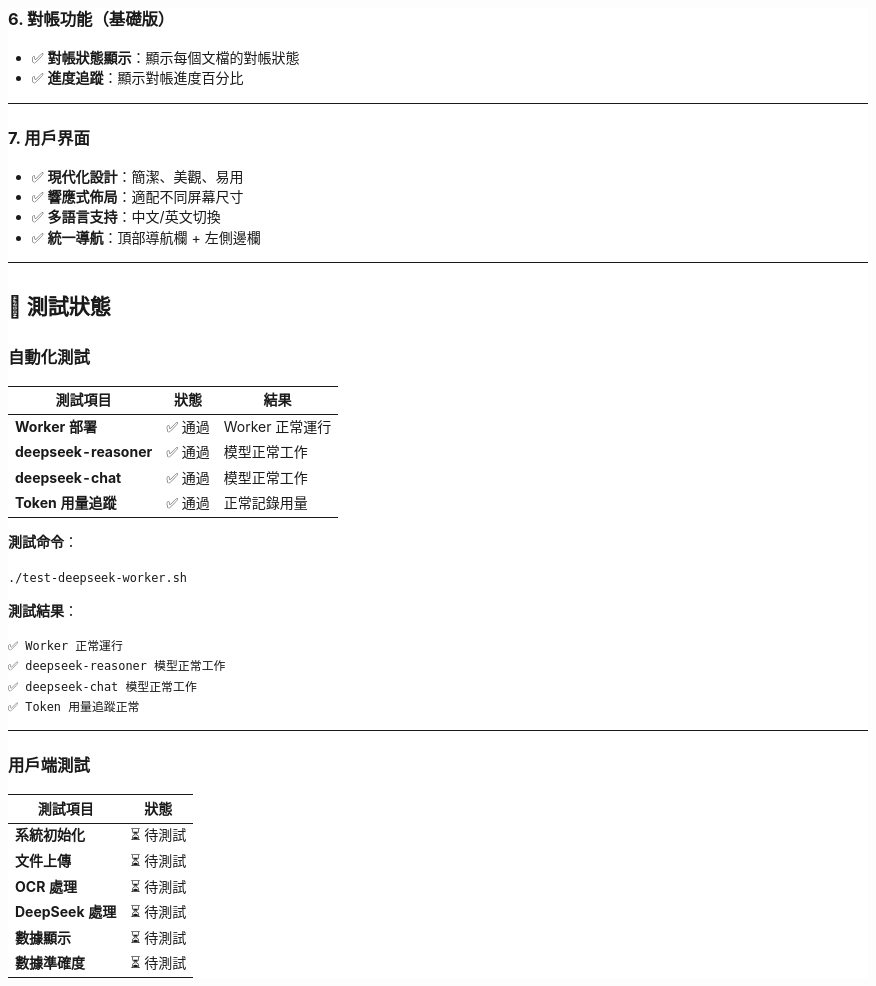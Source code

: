 
### 6. 對帳功能（基礎版）

- ✅ **對帳狀態顯示**：顯示每個文檔的對帳狀態
- ✅ **進度追蹤**：顯示對帳進度百分比

---

### 7. 用戶界面

- ✅ **現代化設計**：簡潔、美觀、易用
- ✅ **響應式佈局**：適配不同屏幕尺寸
- ✅ **多語言支持**：中文/英文切換
- ✅ **統一導航**：頂部導航欄 + 左側邊欄

---

## 🧪 測試狀態

### 自動化測試

| 測試項目 | 狀態 | 結果 |
|---------|------|------|
| **Worker 部署** | ✅ 通過 | Worker 正常運行 |
| **deepseek-reasoner** | ✅ 通過 | 模型正常工作 |
| **deepseek-chat** | ✅ 通過 | 模型正常工作 |
| **Token 用量追蹤** | ✅ 通過 | 正常記錄用量 |

**測試命令**：
```bash
./test-deepseek-worker.sh
```

**測試結果**：
```
✅ Worker 正常運行
✅ deepseek-reasoner 模型正常工作
✅ deepseek-chat 模型正常工作
✅ Token 用量追蹤正常
```

---

### 用戶端測試

| 測試項目 | 狀態 |
|---------|------|
| **系統初始化** | ⏳ 待測試 |
| **文件上傳** | ⏳ 待測試 |
| **OCR 處理** | ⏳ 待測試 |
| **DeepSeek 處理** | ⏳ 待測試 |
| **數據顯示** | ⏳ 待測試 |
| **數據準確度** | ⏳ 待測試 |
